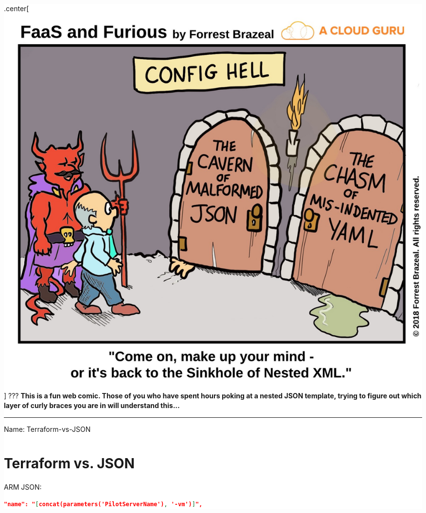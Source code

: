 .center[![:scale 60%](images/Config_Hell.jpg)]
???
**This is a fun web comic. Those of you who have spent hours poking at a nested JSON template, trying to figure out which layer of curly braces you are in will understand this...**

---
Name: Terraform-vs-JSON
# Terraform vs. JSON
ARM JSON:
```json
"name": "[concat(parameters('PilotServerName'), '-vm')]",
```
